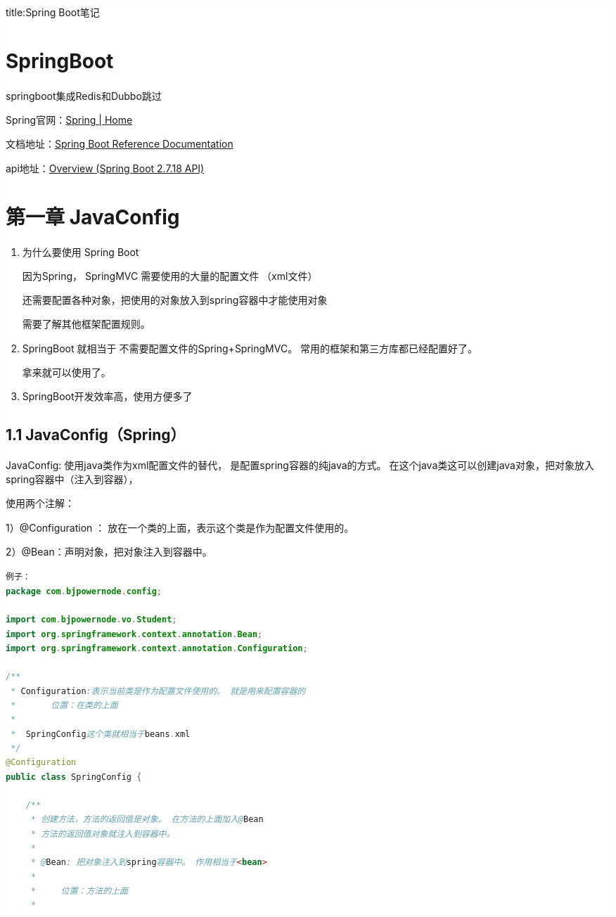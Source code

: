 title:Spring Boot笔记

# SpringBoot

springboot集成Redis和Dubbo跳过

Spring官网：[Spring | Home](https://spring.io/)

文档地址：[Spring Boot Reference Documentation](https://docs.spring.io/spring-boot/docs/2.7.18/reference/html/index.html)

api地址：[Overview (Spring Boot 2.7.18 API)](https://docs.spring.io/spring-boot/docs/2.7.18/api/)



# 第一章  JavaConfig

1. 为什么要使用 Spring Boot

   因为Spring， SpringMVC 需要使用的大量的配置文件 （xml文件）

   还需要配置各种对象，把使用的对象放入到spring容器中才能使用对象

   需要了解其他框架配置规则。

2. SpringBoot 就相当于 不需要配置文件的Spring+SpringMVC。 常用的框架和第三方库都已经配置好了。

   拿来就可以使用了。

3. SpringBoot开发效率高，使用方便多了



## 1.1 JavaConfig（Spring）

JavaConfig: 使用java类作为xml配置文件的替代， 是配置spring容器的纯java的方式。 在这个java类这可以创建java对象，把对象放入spring容器中（注入到容器）， 



使用两个注解：

1）@Configuration ： 放在一个类的上面，表示这个类是作为配置文件使用的。

2）@Bean：声明对象，把对象注入到容器中。



```java
例子：
package com.bjpowernode.config;

import com.bjpowernode.vo.Student;
import org.springframework.context.annotation.Bean;
import org.springframework.context.annotation.Configuration;

/**
 * Configuration:表示当前类是作为配置文件使用的。 就是用来配置容器的
 *       位置：在类的上面
 *
 *  SpringConfig这个类就相当于beans.xml
 */
@Configuration
public class SpringConfig {

    /**
     * 创建方法，方法的返回值是对象。 在方法的上面加入@Bean
     * 方法的返回值对象就注入到容器中。
     *
     * @Bean: 把对象注入到spring容器中。 作用相当于<bean>
     *
     *     位置：方法的上面
     *
```